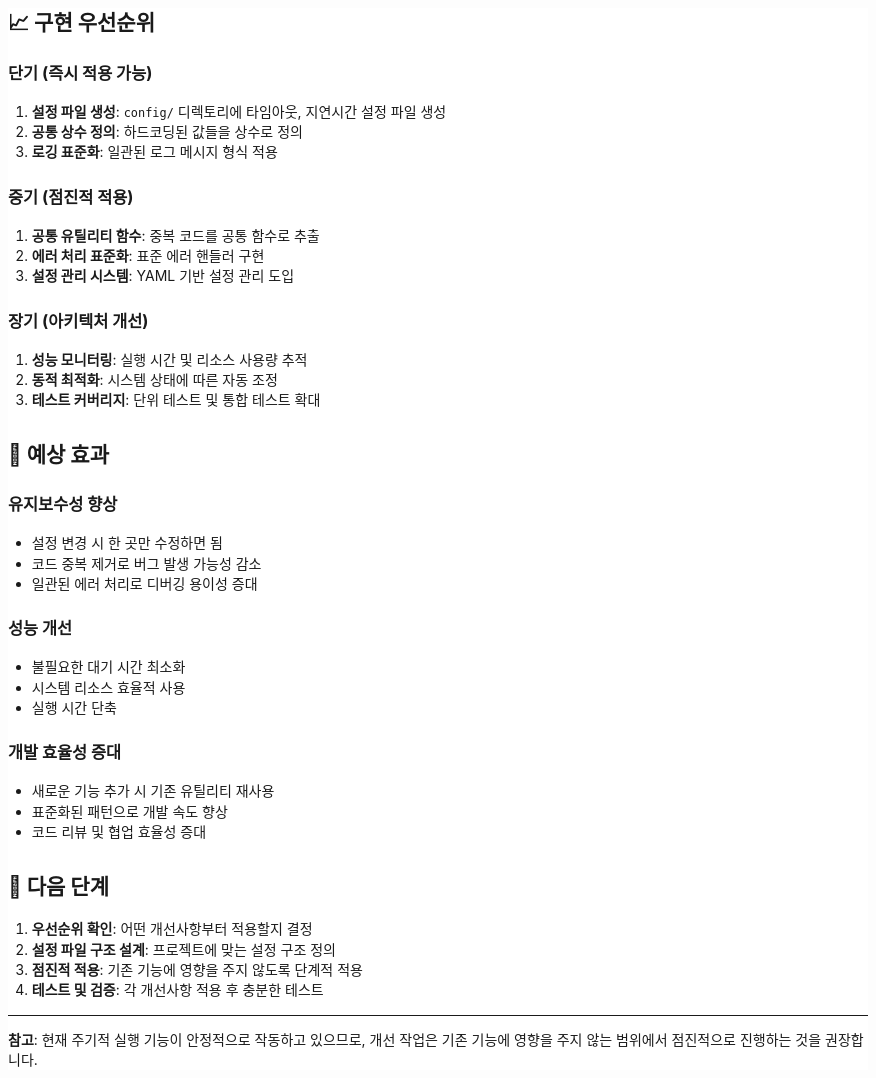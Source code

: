 ## 📈 구현 우선순위

### 단기 (즉시 적용 가능)
1. **설정 파일 생성**: `config/` 디렉토리에 타임아웃, 지연시간 설정 파일 생성
2. **공통 상수 정의**: 하드코딩된 값들을 상수로 정의
3. **로깅 표준화**: 일관된 로그 메시지 형식 적용

### 중기 (점진적 적용)
1. **공통 유틸리티 함수**: 중복 코드를 공통 함수로 추출
2. **에러 처리 표준화**: 표준 에러 핸들러 구현
3. **설정 관리 시스템**: YAML 기반 설정 관리 도입

### 장기 (아키텍처 개선)
1. **성능 모니터링**: 실행 시간 및 리소스 사용량 추적
2. **동적 최적화**: 시스템 상태에 따른 자동 조정
3. **테스트 커버리지**: 단위 테스트 및 통합 테스트 확대

## 🎯 예상 효과

### 유지보수성 향상
- 설정 변경 시 한 곳만 수정하면 됨
- 코드 중복 제거로 버그 발생 가능성 감소
- 일관된 에러 처리로 디버깅 용이성 증대

### 성능 개선
- 불필요한 대기 시간 최소화
- 시스템 리소스 효율적 사용
- 실행 시간 단축

### 개발 효율성 증대
- 새로운 기능 추가 시 기존 유틸리티 재사용
- 표준화된 패턴으로 개발 속도 향상
- 코드 리뷰 및 협업 효율성 증대

## 📝 다음 단계

1. **우선순위 확인**: 어떤 개선사항부터 적용할지 결정
2. **설정 파일 구조 설계**: 프로젝트에 맞는 설정 구조 정의
3. **점진적 적용**: 기존 기능에 영향을 주지 않도록 단계적 적용
4. **테스트 및 검증**: 각 개선사항 적용 후 충분한 테스트

---

**참고**: 현재 주기적 실행 기능이 안정적으로 작동하고 있으므로, 개선 작업은 기존 기능에 영향을 주지 않는 범위에서 점진적으로 진행하는 것을 권장합니다.